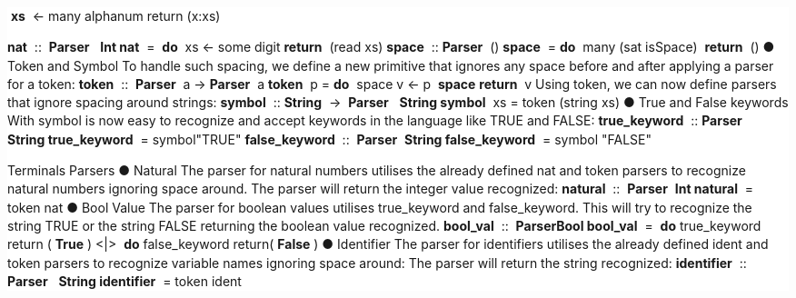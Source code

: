​ **xs** ​ <- many alphanum
return (x:xs)


**nat** ​ :: ​ **Parser** ​ ​ **Int
nat** ​ = ​ **do** ​ xs <- some digit
​ **return** ​ (read xs)
**space** ​ :: ​ **Parser** ​ ()
**space** ​ = ​ **do** ​ many (sat isSpace)
​ **return** ​ ()
● Token and Symbol
To handle such spacing, we define a new primitive that ignores any space before and after
applying a parser for a token:
**token** ​ :: ​ **Parser** ​ a -> ​ **Parser** ​ a
**token** ​ p = ​ **do** ​ space v <- p
​ **space**
​ **return** ​ v
Using token, we can now define parsers that ignore spacing around strings:
**symbol** ​ :: ​ **String** ​ -> ​ **Parser** ​ ​ **String
symbol** ​ xs = token (string xs)
● True and False keywords
With symbol is now easy to recognize and accept keywords in the language like TRUE and
FALSE:
**true_keyword** ​ :: ​ **Parser** ​ ​ **String
true_keyword** ​ = symbol ​"TRUE"
**false_keyword** ​ :: ​ **Parser** ​ ​ **String
false_keyword** ​ = symbol ​"FALSE"


Terminals Parsers
● Natural
The parser for natural numbers utilises the already defined nat and token parsers to
recognize natural numbers ignoring space around.
The parser will return the integer value recognized:
**natural** ​ :: ​ **Parser** ​ ​ **Int
natural** ​ = token nat
● Bool Value
The parser for boolean values utilises true_keyword and false_keyword.
This will try to recognize the string TRUE or the string FALSE returning the boolean value
recognized.
**bool_val** ​ :: ​ **Parser** ​ ​ **Bool
bool_val** ​ = ​ **do**
true_keyword
return (​ **True** ​)
<|>
​ **do**
false_keyword
return(​ **False** ​)
● Identifier
The parser for identifiers utilises the already defined ident and token parsers to recognize
variable names ignoring space around:
The parser will return the string recognized:
**identifier** ​ :: ​ **Parser** ​ ​ **String
identifier** ​ = token ident
